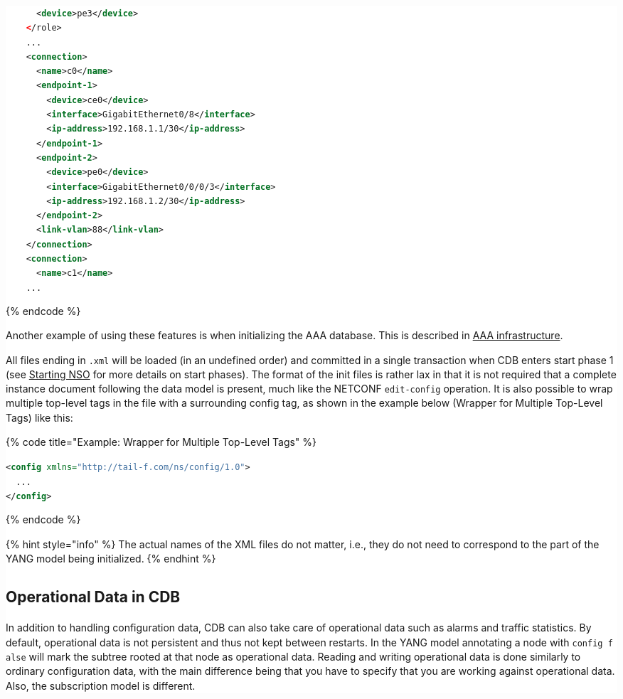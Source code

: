 ```xml
      <device>pe3</device>
    </role>
    ...
    <connection>
      <name>c0</name>
      <endpoint-1>
        <device>ce0</device>
        <interface>GigabitEthernet0/8</interface>
        <ip-address>192.168.1.1/30</ip-address>
      </endpoint-1>
      <endpoint-2>
        <device>pe0</device>
        <interface>GigabitEthernet0/0/0/3</interface>
        <ip-address>192.168.1.2/30</ip-address>
      </endpoint-2>
      <link-vlan>88</link-vlan>
    </connection>
    <connection>
      <name>c1</name>
    ...
```
{% endcode %}

Another example of using these features is when initializing the AAA database. This is described in [AAA infrastructure](../../administration/management/aaa-infrastructure.md).

All files ending in `.xml` will be loaded (in an undefined order) and committed in a single transaction when CDB enters start phase 1 (see [Starting NSO](../../administration/management/system-management/#ug.sys_mgmt.starting_ncs) for more details on start phases). The format of the init files is rather lax in that it is not required that a complete instance document following the data model is present, much like the NETCONF `edit-config` operation. It is also possible to wrap multiple top-level tags in the file with a surrounding config tag, as shown in the example below (Wrapper for Multiple Top-Level Tags) like this:

{% code title="Example: Wrapper for Multiple Top-Level Tags" %}
```xml
<config xmlns="http://tail-f.com/ns/config/1.0">
  ...
</config>
```
{% endcode %}

{% hint style="info" %}
The actual names of the XML files do not matter, i.e., they do not need to correspond to the part of the YANG model being initialized.
{% endhint %}

## Operational Data in CDB <a href="#ug.cdb.opdata" id="ug.cdb.opdata"></a>

In addition to handling configuration data, CDB can also take care of operational data such as alarms and traffic statistics. By default, operational data is not persistent and thus not kept between restarts. In the YANG model annotating a node with `config false` will mark the subtree rooted at that node as operational data. Reading and writing operational data is done similarly to ordinary configuration data, with the main difference being that you have to specify that you are working against operational data. Also, the subscription model is different.
